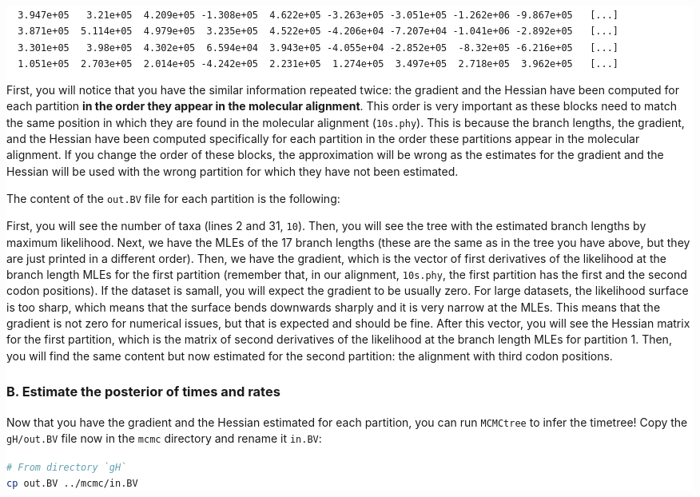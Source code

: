 ```
  3.947e+05   3.21e+05  4.209e+05 -1.308e+05  4.622e+05 -3.263e+05 -3.051e+05 -1.262e+06 -9.867e+05   [...] 
  3.871e+05  5.114e+05  4.979e+05  3.235e+05  4.522e+05 -4.206e+04 -7.207e+04 -1.041e+06 -2.892e+05   [...] 
  3.301e+05   3.98e+05  4.302e+05  6.594e+04  3.943e+05 -4.055e+04 -2.852e+05  -8.32e+05 -6.216e+05   [...] 
  1.051e+05  2.703e+05  2.014e+05 -4.242e+05  2.231e+05  1.274e+05  3.497e+05  2.718e+05  3.962e+05   [...] 
```

First, you will notice that you have the similar information repeated twice: the gradient and the Hessian have 
been computed for each partition **in the order they appear in the molecular alignment**. This order is very important
as these blocks need to match the same position in which they are found in the molecular alignment (`10s.phy`). This is
because the branch lengths, the gradient, and the Hessian have been computed specifically for each 
partition in the order these partitions appear in the molecular alignment. If you change the order of these blocks,
the approximation will be wrong as the estimates for the gradient and the Hessian will be used with the wrong partition 
for which they have not been estimated.

The content of the `out.BV` file for each partition is the following: 

First, you will see the number of taxa (lines 2 and 31, `10`). Then, you will see the tree with the estimated
branch lengths by maximum likelihood. Next, we have the MLEs of the 17 branch lengths (these are the same as in the 
tree you have above, but they are just printed in a different order). Then, we have the gradient, which is the 
vector of first derivatives of the likelihood at the branch length MLEs for the first partition (remember that, in 
our alignment, `10s.phy`, the first partition has the first and the second codon positions). If the dataset is 
samall, you will expect the gradient to be usually zero. For large datasets, the likelihood surface is too sharp, which 
means that the surface bends downwards sharply and it is very narrow at the MLEs. This means that the gradient is not 
zero for numerical issues, but that is expected and should be fine. 
After this vector, you will see the Hessian matrix for the first partition, which is the matrix of second derivatives
of the likelihood at the branch length MLEs for partition 1. Then, you will find the same content but now estimated for 
the second partition: the alignment with third codon positions.

### B. Estimate the posterior of times and rates
Now that you have the gradient and the Hessian estimated for each partition, you can run `MCMCtree` to infer the timetree!
Copy the `gH/out.BV` file now in the `mcmc` directory and rename it `in.BV`:

```sh
# From directory `gH` 
cp out.BV ../mcmc/in.BV 
```

